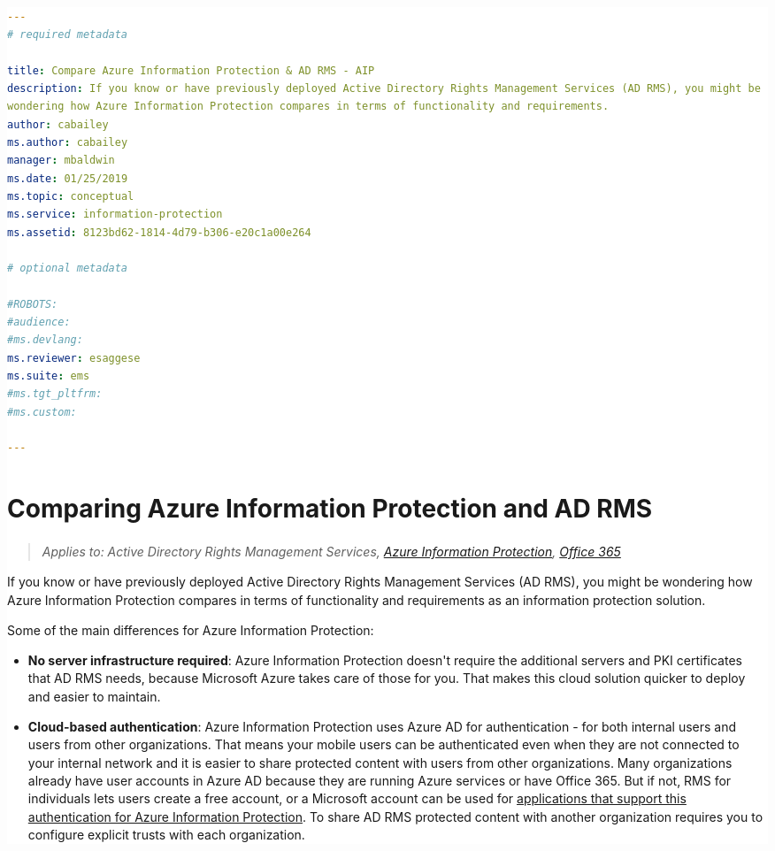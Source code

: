 ```yaml
---
# required metadata

title: Compare Azure Information Protection & AD RMS - AIP
description: If you know or have previously deployed Active Directory Rights Management Services (AD RMS), you might be wondering how Azure Information Protection compares in terms of functionality and requirements. 
author: cabailey
ms.author: cabailey
manager: mbaldwin
ms.date: 01/25/2019
ms.topic: conceptual
ms.service: information-protection
ms.assetid: 8123bd62-1814-4d79-b306-e20c1a00e264

# optional metadata

#ROBOTS:
#audience:
#ms.devlang:
ms.reviewer: esaggese
ms.suite: ems
#ms.tgt_pltfrm:
#ms.custom:

---
```


# Comparing Azure Information Protection and AD RMS

>*Applies to: Active Directory Rights Management Services, [Azure Information Protection](https://azure.microsoft.com/pricing/details/information-protection), [Office 365](https://download.microsoft.com/download/E/C/F/ECF42E71-4EC0-48FF-AA00-577AC14D5B5C/Azure_Information_Protection_licensing_datasheet_EN-US.pdf)*

If you know or have previously deployed Active Directory Rights Management Services (AD RMS), you might be wondering how Azure Information Protection compares in terms of functionality and requirements as an information protection solution.

Some of the main differences for Azure Information Protection:

- **No server infrastructure required**: Azure Information Protection doesn't require the additional servers and PKI certificates that AD RMS needs, because Microsoft Azure takes care of those for you. That makes this cloud solution quicker to deploy and easier to maintain.

- **Cloud-based authentication**: Azure Information Protection uses Azure AD for authentication - for both internal users and users from other organizations. That means your mobile users can be authenticated even when they are not connected to your internal network and it is easier to share protected content with users from other organizations. Many organizations already have user accounts in Azure AD because they are running Azure services or have Office 365. But if not, RMS for individuals lets users create a free account, or a Microsoft account can be used for [applications that support this authentication for Azure Information Protection](secure-collaboration-documents.md#supported-scenarios-for-opening-protected-documents). To share AD RMS protected content with another organization requires you to configure explicit trusts with each organization.
